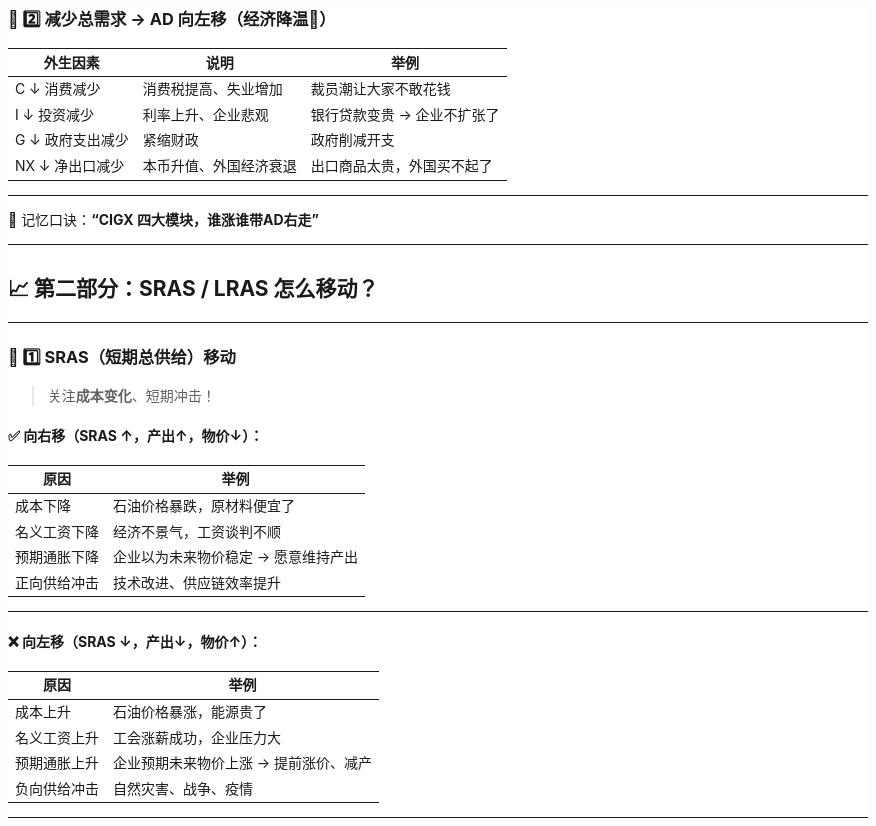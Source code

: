 ### 🧊 2️⃣ 减少总需求 → AD 向左移（经济降温🥶）

| 外生因素 | 说明 | 举例 |
| --- | --- | --- |
| C ↓ 消费减少 | 消费税提高、失业增加 | 裁员潮让大家不敢花钱 |
| I ↓ 投资减少 | 利率上升、企业悲观 | 银行贷款变贵 → 企业不扩张了 |
| G ↓ 政府支出减少 | 紧缩财政 | 政府削减开支 |
| NX ↓ 净出口减少 | 本币升值、外国经济衰退 | 出口商品太贵，外国买不起了 |

---

🎯 记忆口诀：**“CIGX 四大模块，谁涨谁带AD右走”**

---

## 📈 第二部分：SRAS / LRAS 怎么移动？

---

### 🔄 1️⃣ SRAS（短期总供给）移动

> 关注**成本变化**、短期冲击！

#### ✅ 向右移（SRAS ↑，产出↑，物价↓）：

| 原因 | 举例 |
| --- | --- |
| 成本下降 | 石油价格暴跌，原材料便宜了 |
| 名义工资下降 | 经济不景气，工资谈判不顺 |
| 预期通胀下降 | 企业以为未来物价稳定 → 愿意维持产出 |
| 正向供给冲击 | 技术改进、供应链效率提升 |

---

#### ❌ 向左移（SRAS ↓，产出↓，物价↑）：

| 原因 | 举例 |
| --- | --- |
| 成本上升 | 石油价格暴涨，能源贵了 |
| 名义工资上升 | 工会涨薪成功，企业压力大 |
| 预期通胀上升 | 企业预期未来物价上涨 → 提前涨价、减产 |
| 负向供给冲击 | 自然灾害、战争、疫情 |

---
